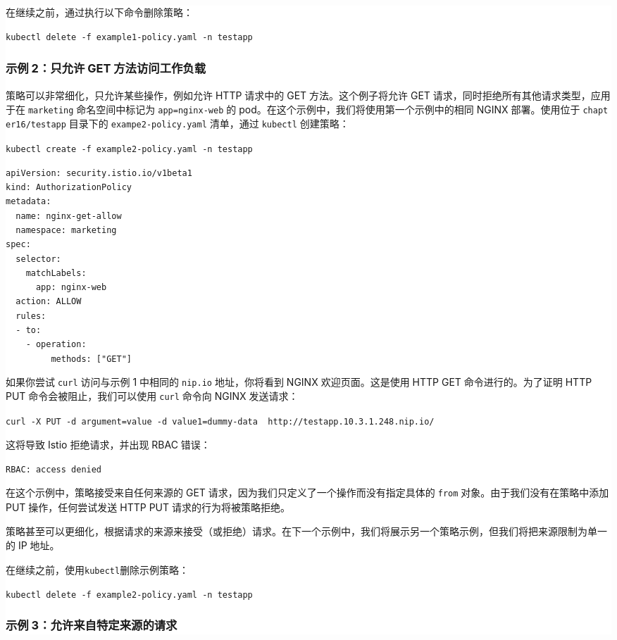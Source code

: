 在继续之前，通过执行以下命令删除策略：

```
kubectl delete -f example1-policy.yaml -n testapp 
```

### 示例 2：只允许 GET 方法访问工作负载

策略可以非常细化，只允许某些操作，例如允许 HTTP 请求中的 GET 方法。这个例子将允许 GET 请求，同时拒绝所有其他请求类型，应用于在 `marketing` 命名空间中标记为 `app=nginx-web` 的 pod。在这个示例中，我们将使用第一个示例中的相同 NGINX 部署。使用位于 `chapter16/testapp` 目录下的 `exampe2-policy.yaml` 清单，通过 `kubectl` 创建策略：

```
kubectl create -f example2-policy.yaml -n testapp 
```

```
apiVersion: security.istio.io/v1beta1
kind: AuthorizationPolicy
metadata:
  name: nginx-get-allow
  namespace: marketing
spec:
  selector:
    matchLabels:
      app: nginx-web
  action: ALLOW
  rules:
  - to:
    - operation:
         methods: ["GET"] 
```

如果你尝试 `curl` 访问与示例 1 中相同的 `nip.io` 地址，你将看到 NGINX 欢迎页面。这是使用 HTTP GET 命令进行的。为了证明 HTTP PUT 命令会被阻止，我们可以使用 `curl` 命令向 NGINX 发送请求：

```
curl -X PUT -d argument=value -d value1=dummy-data  http://testapp.10.3.1.248.nip.io/ 
```

这将导致 Istio 拒绝请求，并出现 RBAC 错误：

```
RBAC: access denied 
```

在这个示例中，策略接受来自任何来源的 GET 请求，因为我们只定义了一个操作而没有指定具体的 `from` 对象。由于我们没有在策略中添加 PUT 操作，任何尝试发送 HTTP PUT 请求的行为将被策略拒绝。

策略甚至可以更细化，根据请求的来源来接受（或拒绝）请求。在下一个示例中，我们将展示另一个策略示例，但我们将把来源限制为单一的 IP 地址。

在继续之前，使用`kubectl`删除示例策略：

```
kubectl delete -f example2-policy.yaml -n testapp 
```

### 示例 3：允许来自特定来源的请求

